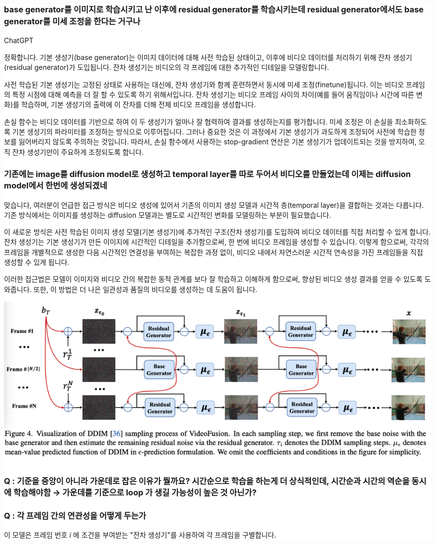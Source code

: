 
### base generator를 이미지로 학습시키고 난 이후에 residual generator를 학습시키는데 residual generator에서도 base generator를 미세 조정을 한다는 거구나

ChatGPT

정확합니다. 기본 생성기(base generator)는 이미지 데이터에 대해 사전 학습된 상태이고, 이후에 비디오 데이터를 처리하기 위해 잔차 생성기(residual generator)가 도입됩니다. 잔차 생성기는 비디오의 각 프레임에 대한 추가적인 디테일을 모델링합니다.

사전 학습된 기본 생성기는 고정된 상태로 사용하는 대신에, 잔차 생성기와 함께 훈련하면서 동시에 미세 조정(finetune)됩니다. 이는 비디오 프레임의 특정 시점에 대해 예측을 더 잘 할 수 있도록 하기 위해서입니다. 잔차 생성기는 비디오 프레임 사이의 차이(예를 들어 움직임이나 시간에 따른 변화)를 학습하며, 기본 생성기의 출력에 이 잔차를 더해 전체 비디오 프레임을 생성합니다.

손실 함수는 비디오 데이터를 기반으로 하여 이 두 생성기가 얼마나 잘 협력하여 결과를 생성하는지를 평가합니다. 미세 조정은 이 손실을 최소화하도록 기본 생성기의 파라미터를 조정하는 방식으로 이루어집니다. 그러나 중요한 것은 이 과정에서 기본 생성기가 과도하게 조정되어 사전에 학습한 정보를 잃어버리지 않도록 주의하는 것입니다. 따라서, 손실 함수에서 사용하는 stop-gradient 연산은 기본 생성기가 업데이트되는 것을 방지하여, 오직 잔차 생성기만이 주요하게 조정되도록 합니다.

### 기존에는 image를 diffusion model로 생성하고 temporal layer를 따로 두어서 비디오를 만들었는데 이제는 diffusion model에서 한번에 생성되겠네

맞습니다, 여러분이 언급한 접근 방식은 비디오 생성에 있어서 기존의 이미지 생성 모델과 시간적 층(temporal layer)을 결합하는 것과는 다릅니다. 기존 방식에서는 이미지를 생성하는 diffusion 모델과는 별도로 시간적인 변화를 모델링하는 부분이 필요했습니다.

이 새로운 방식은 사전 학습된 이미지 생성 모델(기본 생성기)에 추가적인 구조(잔차 생성기)를 도입하여 비디오 데이터를 직접 처리할 수 있게 합니다. 잔차 생성기는 기본 생성기가 만든 이미지에 시간적인 디테일을 추가함으로써, 한 번에 비디오 프레임을 생성할 수 있습니다. 이렇게 함으로써, 각각의 프레임을 개별적으로 생성한 다음 시간적인 연결성을 부여하는 복잡한 과정 없이, 비디오 내에서 자연스러운 시간적 연속성을 가진 프레임들을 직접 생성할 수 있게 됩니다.

이러한 접근법은 모델이 이미지와 비디오 간의 복잡한 동적 관계를 보다 잘 학습하고 이해하게 함으로써, 향상된 비디오 생성 결과를 얻을 수 있도록 도와줍니다. 또한, 이 방법은 더 나은 일관성과 품질의 비디오를 생성하는 데 도움이 됩니다.

![Untitled](/assets/Images/2024-3-28-VideoFusion/Untitled%203.png)

### Q : 기준을 중앙이 아니라 가운데로 잡은 이유가 뭘까요? 시간순으로 학습을 하는게 더 상식적인데, 시간순과 시간의 역순을 동시에 학습해야함 → 가운데를 기준으로 loop 가 생길 가능성이 높은 것 아닌가?

### Q : 각 프레임 간의 연관성을 어떻게 두는가

이 모델은 프레임 번호 *i* 에 조건을 부여받는 "잔차 생성기"를 사용하여 각 프레임을 구별합니다.